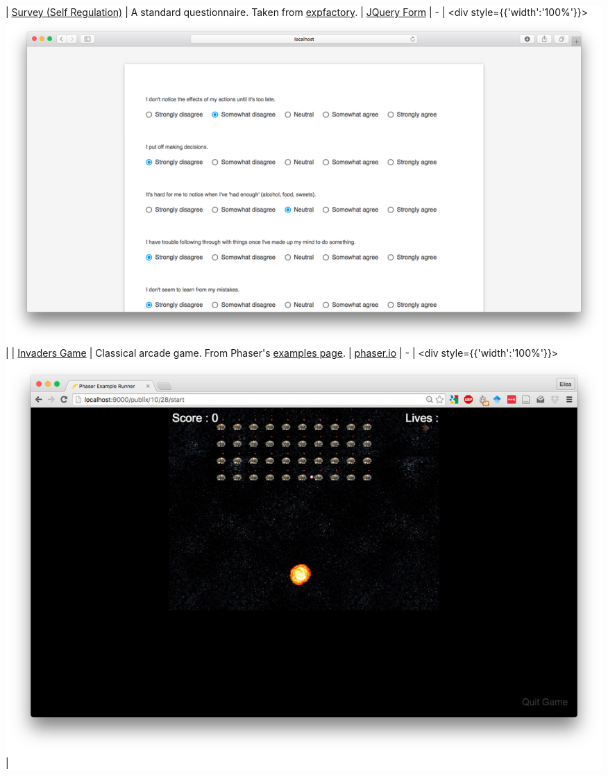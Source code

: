 | [Survey (Self Regulation)](https://github.com/JATOS/JATOS_examples/raw/master/examples/self_regulation_survey.jzip) | A standard questionnaire. Taken from [expfactory](http://expfactory.github.io/). | [JQuery Form](https://jqueryform.com/) | - |  <div style={{'width':'100%'}}>![](/img/example-studies/Screenshot_selfRegulationSurvey.png)</div> |
| [Invaders Game](https://github.com/JATOS/JATOS_examples/raw/master/examples/invaders_with_phaser.jzip) | Classical arcade game. From Phaser's [examples page](github.com/photonstorm/phaser-examples). | [phaser.io](http://phaser.io/) | - |  <div style={{'width':'100%'}}>![](/img/example-studies/Screenshot_spaceInvaders.png)</div> |